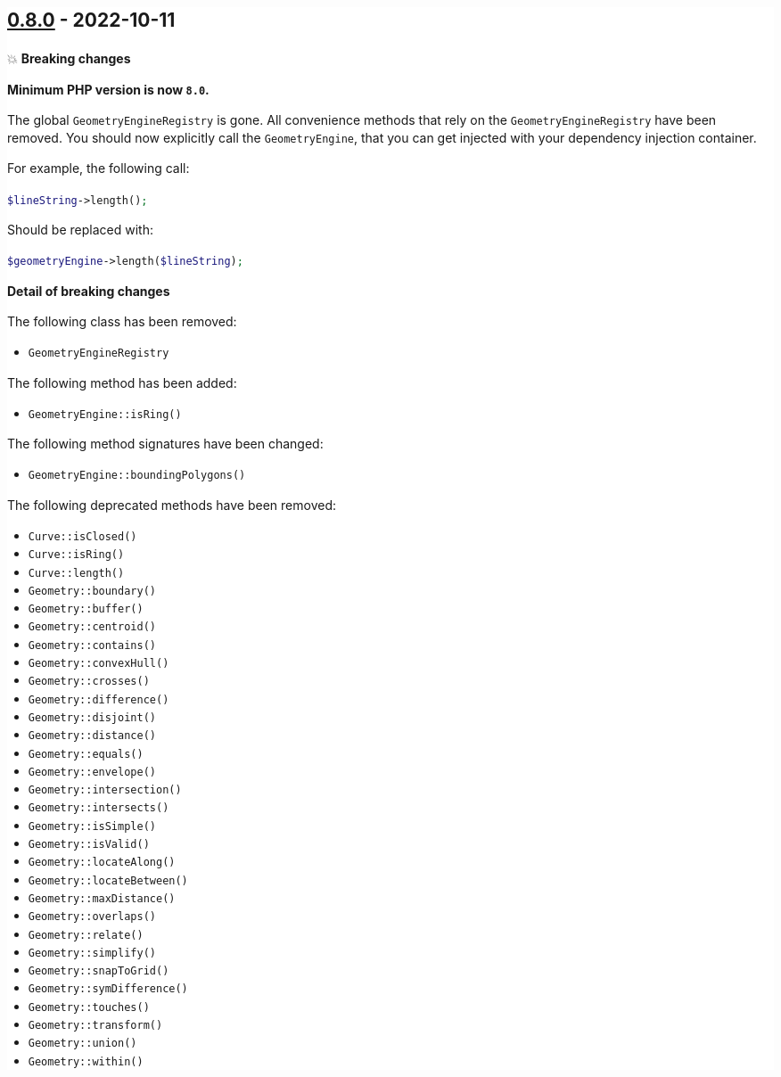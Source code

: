 ## [0.8.0](https://github.com/brick/geo/releases/tag/0.8.0) - 2022-10-11

💥 **Breaking changes**

**Minimum PHP version is now `8.0`.**

The global `GeometryEngineRegistry` is gone. All convenience methods that rely on the `GeometryEngineRegistry` have been removed.
You should now explicitly call the `GeometryEngine`, that you can get injected with your dependency injection container.

For example, the following call:

```php
$lineString->length();
```

Should be replaced with:

```php
$geometryEngine->length($lineString);
```

**Detail of breaking changes**

The following class has been removed:

- `GeometryEngineRegistry`

The following method has been added:

- `GeometryEngine::isRing()`

The following method signatures have been changed:

- `GeometryEngine::boundingPolygons()`

The following deprecated methods have been removed:

- `Curve::isClosed()`
- `Curve::isRing()`
- `Curve::length()`
- `Geometry::boundary()`
- `Geometry::buffer()`
- `Geometry::centroid()`
- `Geometry::contains()`
- `Geometry::convexHull()`
- `Geometry::crosses()`
- `Geometry::difference()`
- `Geometry::disjoint()`
- `Geometry::distance()`
- `Geometry::equals()`
- `Geometry::envelope()`
- `Geometry::intersection()`
- `Geometry::intersects()`
- `Geometry::isSimple()`
- `Geometry::isValid()`
- `Geometry::locateAlong()`
- `Geometry::locateBetween()`
- `Geometry::maxDistance()`
- `Geometry::overlaps()`
- `Geometry::relate()`
- `Geometry::simplify()`
- `Geometry::snapToGrid()`
- `Geometry::symDifference()`
- `Geometry::touches()`
- `Geometry::transform()`
- `Geometry::union()`
- `Geometry::within()`